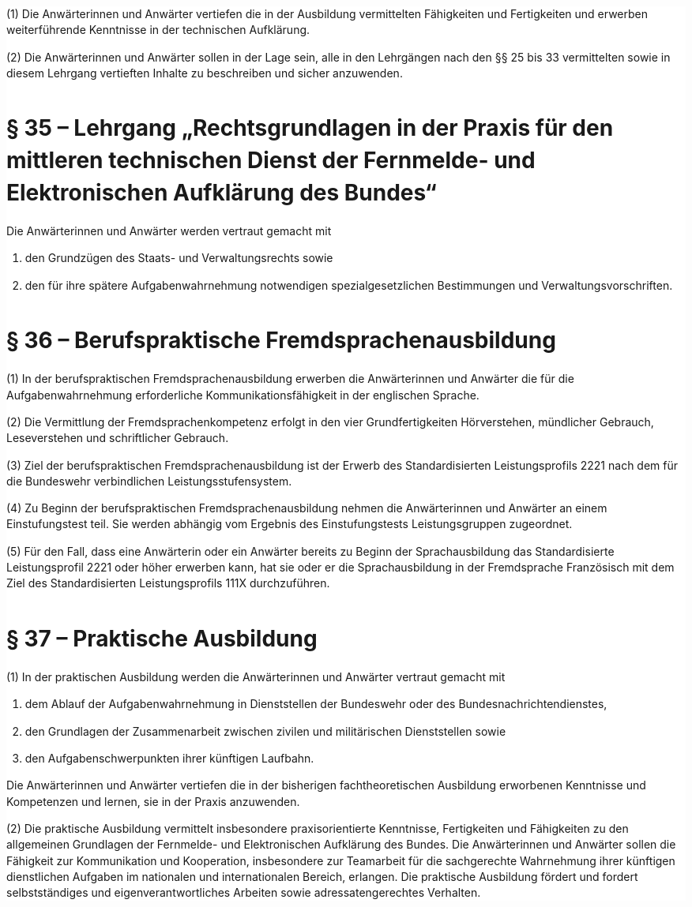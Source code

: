 (1) Die Anwärterinnen und Anwärter vertiefen die in der Ausbildung vermittelten Fähigkeiten und Fertigkeiten und erwerben weiterführende Kenntnisse in der technischen Aufklärung.

(2) Die Anwärterinnen und Anwärter sollen in der Lage sein, alle in den Lehrgängen nach den §§ 25 bis 33 vermittelten sowie in diesem Lehrgang vertieften Inhalte zu beschreiben und sicher anzuwenden.

# § 35 – Lehrgang „Rechtsgrundlagen in der Praxis für den mittleren technischen Dienst der Fernmelde- und Elektronischen Aufklärung des Bundes“

Die Anwärterinnen und Anwärter werden vertraut gemacht mit

1. den Grundzügen des Staats- und Verwaltungsrechts sowie

2. den für ihre spätere Aufgabenwahrnehmung notwendigen spezialgesetzlichen Bestimmungen und Verwaltungsvorschriften.

# § 36 – Berufspraktische Fremdsprachenausbildung

(1) In der berufspraktischen Fremdsprachenausbildung erwerben die Anwärterinnen und Anwärter die für die Aufgabenwahrnehmung erforderliche Kommunikationsfähigkeit in der englischen Sprache.

(2) Die Vermittlung der Fremdsprachenkompetenz erfolgt in den vier Grundfertigkeiten Hörverstehen, mündlicher Gebrauch, Leseverstehen und schriftlicher Gebrauch.

(3) Ziel der berufspraktischen Fremdsprachenausbildung ist der Erwerb des Standardisierten Leistungsprofils 2221 nach dem für die Bundeswehr verbindlichen Leistungsstufensystem.

(4) Zu Beginn der berufspraktischen Fremdsprachenausbildung nehmen die Anwärterinnen und Anwärter an einem Einstufungstest teil. Sie werden abhängig vom Ergebnis des Einstufungstests Leistungsgruppen zugeordnet.

(5) Für den Fall, dass eine Anwärterin oder ein Anwärter bereits zu Beginn der Sprachausbildung das Standardisierte Leistungsprofil 2221 oder höher erwerben kann, hat sie oder er die Sprachausbildung in der Fremdsprache Französisch mit dem Ziel des Standardisierten Leistungsprofils 111X durchzuführen.

# § 37 – Praktische Ausbildung

(1) In der praktischen Ausbildung werden die Anwärterinnen und Anwärter vertraut gemacht mit

1. dem Ablauf der Aufgabenwahrnehmung in Dienststellen der Bundeswehr oder des Bundesnachrichtendienstes,

2. den Grundlagen der Zusammenarbeit zwischen zivilen und militärischen Dienststellen sowie

3. den Aufgabenschwerpunkten ihrer künftigen Laufbahn.

Die Anwärterinnen und Anwärter vertiefen die in der bisherigen fachtheoretischen Ausbildung erworbenen Kenntnisse und Kompetenzen und lernen, sie in der Praxis anzuwenden.

(2) Die praktische Ausbildung vermittelt insbesondere praxisorientierte Kenntnisse, Fertigkeiten und Fähigkeiten zu den allgemeinen Grundlagen der Fernmelde- und Elektronischen Aufklärung des Bundes. Die Anwärterinnen und Anwärter sollen die Fähigkeit zur Kommunikation und Kooperation, insbesondere zur Teamarbeit für die sachgerechte Wahrnehmung ihrer künftigen dienstlichen Aufgaben im nationalen und internationalen Bereich, erlangen. Die praktische Ausbildung fördert und fordert selbstständiges und eigenverantwortliches Arbeiten sowie adressatengerechtes Verhalten.
